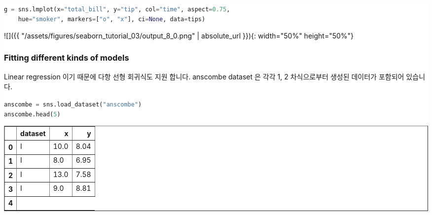 ```python
g = sns.lmplot(x="total_bill", y="tip", col="time", aspect=0.75,
    hue="smoker", markers=["o", "x"], ci=None, data=tips)
```

![]({{ "/assets/figures/seaborn_tutorial_03/output_8_0.png" | absolute_url }}){: width="50%" height="50%"}


### Fitting different kinds of models

Linear regression 이기 때문에 다항 선형 회귀식도 지원 합니다. anscombe dataset 은 각각 1, 2 차식으로부터 생성된 데이터가 포함되어 있습니다.

```python
anscombe = sns.load_dataset("anscombe")
anscombe.head(5)
```

<div>
<style scoped>
    .dataframe tbody tr th:only-of-type {
        vertical-align: middle;
    }

    .dataframe tbody tr th {
        vertical-align: top;
    }

    .dataframe thead th {
        text-align: right;
    }
</style>
<table border="1" class="dataframe">
  <thead>
    <tr style="text-align: right;">
      <th></th>
      <th>dataset</th>
      <th>x</th>
      <th>y</th>
    </tr>
  </thead>
  <tbody>
    <tr>
      <th>0</th>
      <td>I</td>
      <td>10.0</td>
      <td>8.04</td>
    </tr>
    <tr>
      <th>1</th>
      <td>I</td>
      <td>8.0</td>
      <td>6.95</td>
    </tr>
    <tr>
      <th>2</th>
      <td>I</td>
      <td>13.0</td>
      <td>7.58</td>
    </tr>
    <tr>
      <th>3</th>
      <td>I</td>
      <td>9.0</td>
      <td>8.81</td>
    </tr>
    <tr>
      <th>4</th>